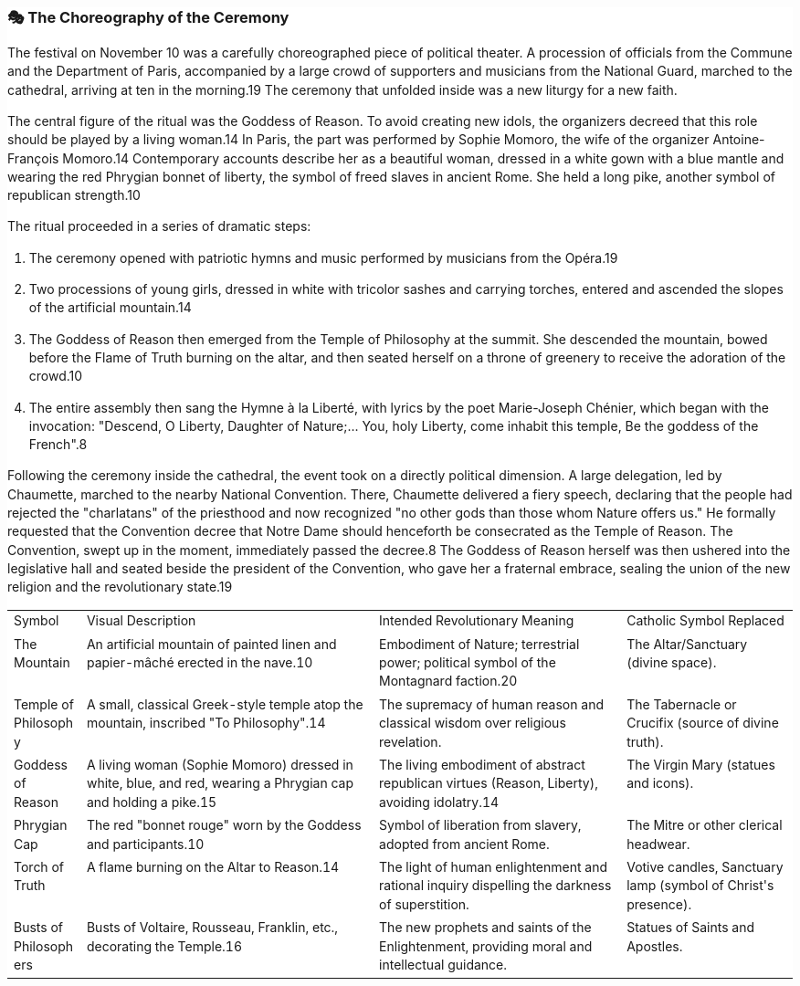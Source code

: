   

### 🎭 The Choreography of the Ceremony

  

The festival on November 10 was a carefully choreographed piece of political theater. A procession of officials from the Commune and the Department of Paris, accompanied by a large crowd of supporters and musicians from the National Guard, marched to the cathedral, arriving at ten in the morning.19 The ceremony that unfolded inside was a new liturgy for a new faith.

The central figure of the ritual was the Goddess of Reason. To avoid creating new idols, the organizers decreed that this role should be played by a living woman.14 In Paris, the part was performed by Sophie Momoro, the wife of the organizer Antoine-François Momoro.14 Contemporary accounts describe her as a beautiful woman, dressed in a white gown with a blue mantle and wearing the red Phrygian bonnet of liberty, the symbol of freed slaves in ancient Rome. She held a long pike, another symbol of republican strength.10

The ritual proceeded in a series of dramatic steps:

1. The ceremony opened with patriotic hymns and music performed by musicians from the Opéra.19
    
2. Two processions of young girls, dressed in white with tricolor sashes and carrying torches, entered and ascended the slopes of the artificial mountain.14
    
3. The Goddess of Reason then emerged from the Temple of Philosophy at the summit. She descended the mountain, bowed before the Flame of Truth burning on the altar, and then seated herself on a throne of greenery to receive the adoration of the crowd.10
    
4. The entire assembly then sang the Hymne à la Liberté, with lyrics by the poet Marie-Joseph Chénier, which began with the invocation: "Descend, O Liberty, Daughter of Nature;... You, holy Liberty, come inhabit this temple, Be the goddess of the French".8
    

Following the ceremony inside the cathedral, the event took on a directly political dimension. A large delegation, led by Chaumette, marched to the nearby National Convention. There, Chaumette delivered a fiery speech, declaring that the people had rejected the "charlatans" of the priesthood and now recognized "no other gods than those whom Nature offers us." He formally requested that the Convention decree that Notre Dame should henceforth be consecrated as the Temple of Reason. The Convention, swept up in the moment, immediately passed the decree.8 The Goddess of Reason herself was then ushered into the legislative hall and seated beside the president of the Convention, who gave her a fraternal embrace, sealing the union of the new religion and the revolutionary state.19

  

|   |   |   |   |
|---|---|---|---|
|Symbol|Visual Description|Intended Revolutionary Meaning|Catholic Symbol Replaced|
|The Mountain|An artificial mountain of painted linen and papier-mâché erected in the nave.10|Embodiment of Nature; terrestrial power; political symbol of the Montagnard faction.20|The Altar/Sanctuary (divine space).|
|Temple of Philosophy|A small, classical Greek-style temple atop the mountain, inscribed "To Philosophy".14|The supremacy of human reason and classical wisdom over religious revelation.|The Tabernacle or Crucifix (source of divine truth).|
|Goddess of Reason|A living woman (Sophie Momoro) dressed in white, blue, and red, wearing a Phrygian cap and holding a pike.15|The living embodiment of abstract republican virtues (Reason, Liberty), avoiding idolatry.14|The Virgin Mary (statues and icons).|
|Phrygian Cap|The red "bonnet rouge" worn by the Goddess and participants.10|Symbol of liberation from slavery, adopted from ancient Rome.|The Mitre or other clerical headwear.|
|Torch of Truth|A flame burning on the Altar to Reason.14|The light of human enlightenment and rational inquiry dispelling the darkness of superstition.|Votive candles, Sanctuary lamp (symbol of Christ's presence).|
|Busts of Philosophers|Busts of Voltaire, Rousseau, Franklin, etc., decorating the Temple.16|The new prophets and saints of the Enlightenment, providing moral and intellectual guidance.|Statues of Saints and Apostles.|

